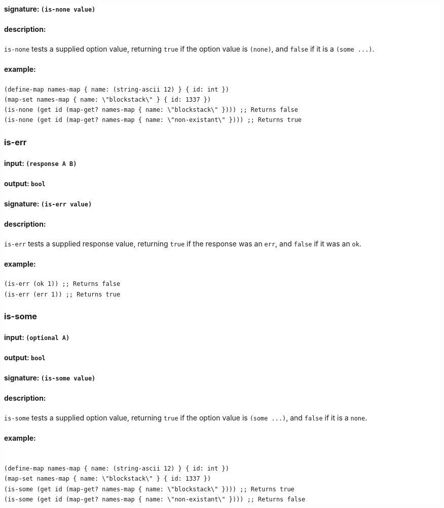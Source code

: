 #### signature: `(is-none value)`

#### description:

`is-none` tests a supplied option value, returning `true` if the option value is `(none)`,
and `false` if it is a `(some ...)`.

#### example:

```clarity
(define-map names-map { name: (string-ascii 12) } { id: int })
(map-set names-map { name: \"blockstack\" } { id: 1337 })
(is-none (get id (map-get? names-map { name: \"blockstack\" }))) ;; Returns false
(is-none (get id (map-get? names-map { name: \"non-existant\" }))) ;; Returns true
```

### is-err

#### input: `(response A B)`

#### output: `bool`

#### signature: `(is-err value)`

#### description:

`is-err` tests a supplied response value, returning `true` if the response was an `err`,
and `false` if it was an `ok`.

#### example:

```clarity
(is-err (ok 1)) ;; Returns false
(is-err (err 1)) ;; Returns true
```

### is-some

#### input: `(optional A)`

#### output: `bool`

#### signature: `(is-some value)`

#### description:

`is-some` tests a supplied option value, returning `true` if the option value is `(some ...)`,
and `false` if it is a `none`.

#### example:

```clarity

(define-map names-map { name: (string-ascii 12) } { id: int })
(map-set names-map { name: \"blockstack\" } { id: 1337 })
(is-some (get id (map-get? names-map { name: \"blockstack\" }))) ;; Returns true
(is-some (get id (map-get? names-map { name: \"non-existant\" }))) ;; Returns false
```
